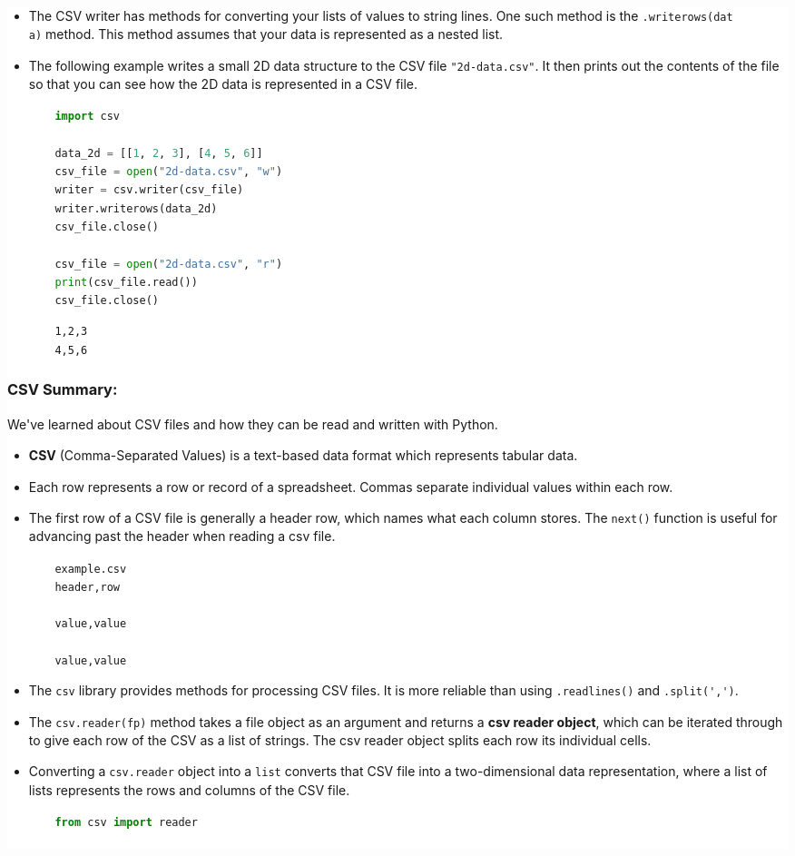 *   The CSV writer has methods for converting your lists of values to string lines. One such method is the `.writerows(data)` method. This method assumes that your data is represented as a nested list.

*   The following example writes a small 2D data structure to the CSV file `"2d-data.csv"`. It then prints out the contents of the file so that you can see how the 2D data is represented in a CSV file.
    ```python
        import csv
        
        data_2d = [[1, 2, 3], [4, 5, 6]]
        csv_file = open("2d-data.csv", "w")    
        writer = csv.writer(csv_file)
        writer.writerows(data_2d)
        csv_file.close()
        
        csv_file = open("2d-data.csv", "r")
        print(csv_file.read())
        csv_file.close()
    ```
    ```
        1,2,3
        4,5,6
    ```

### **CSV Summary:**

We've learned about CSV files and how they can be read and written with Python.

*   **CSV** (Comma-Separated Values) is a text-based data format which represents tabular data.

*   Each row represents a row or record of a spreadsheet. Commas separate individual values within each row.

*   The first row of a CSV file is generally a header row, which names what each column stores. The `next()` function is useful for advancing past the header when reading a csv file.
    ```
        example.csv
        header,row
        
        value,value
        
        value,value
    ```

*   The `csv` library provides methods for processing CSV files. It is more reliable than using `.readlines()` and `.split(',')`.

*   The `csv.reader(fp)` method takes a file object as an argument and returns a **csv reader object**, which can be iterated through to give each row of the CSV as a list of strings. The csv reader object splits each row its individual cells.

*   Converting a `csv.reader` object into a `list` converts that CSV file into a two-dimensional data representation, where a list of lists represents the rows and columns of the CSV file.
    ```python
        from csv import reader
        